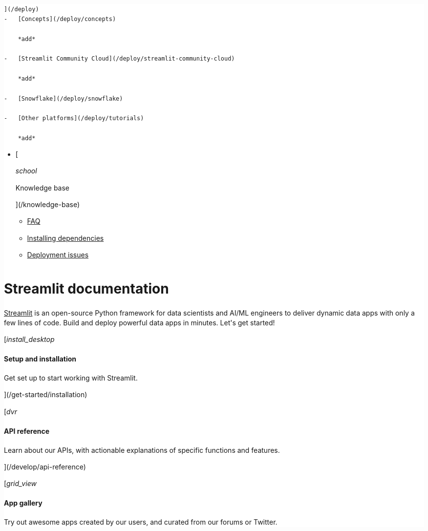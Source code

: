     ](/deploy)
    -   [Concepts](/deploy/concepts)
        
        *add*
        
    -   [Streamlit Community Cloud](/deploy/streamlit-community-cloud)
        
        *add*
        
    -   [Snowflake](/deploy/snowflake)
        
    -   [Other platforms](/deploy/tutorials)
        
        *add*
        
-   [
    
    *school*
    
    Knowledge base
    
    
    
    ](/knowledge-base)
    -   [FAQ](/knowledge-base/using-streamlit)
        
    -   [Installing dependencies](/knowledge-base/dependencies)
        
    -   [Deployment issues](/knowledge-base/deploy)
        

# [](#Streamlit-documentation)Streamlit documentation

[Streamlit](https://www.streamlit.io) is an open-source Python framework for data scientists and AI/ML engineers to deliver dynamic data apps with only a few lines of code. Build and deploy powerful data apps in minutes. Let's get started!

[*install\_desktop*

#### Setup and installation

Get set up to start working with Streamlit.



](/get-started/installation)

[*dvr*

#### API reference

Learn about our APIs, with actionable explanations of specific functions and features.



](/develop/api-reference)

[*grid\_view*

#### App gallery

Try out awesome apps created by our users, and curated from our forums or Twitter.
